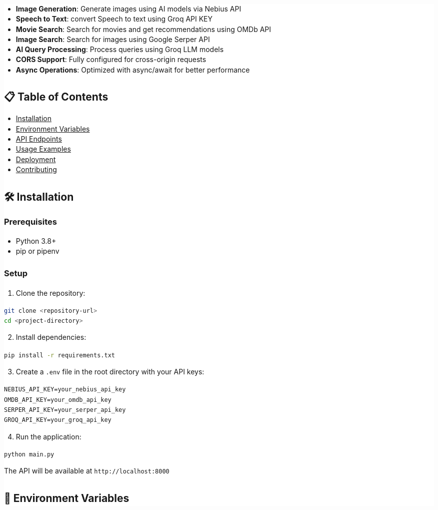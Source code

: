 - **Image Generation**: Generate images using AI models via Nebius API
- **Speech to Text**: convert Speech to text using Groq API KEY 
- **Movie Search**: Search for movies and get recommendations using OMDb API
- **Image Search**: Search for images using Google Serper API
- **AI Query Processing**: Process queries using Groq LLM models
- **CORS Support**: Fully configured for cross-origin requests
- **Async Operations**: Optimized with async/await for better performance

## 📋 Table of Contents

- [Installation](#installation)
- [Environment Variables](#environment-variables)
- [API Endpoints](#api-endpoints)
- [Usage Examples](#usage-examples)
- [Deployment](#deployment)
- [Contributing](#contributing)

## 🛠️ Installation

### Prerequisites

- Python 3.8+
- pip or pipenv

### Setup

1. Clone the repository:
```bash
git clone <repository-url>
cd <project-directory>
```

2. Install dependencies:
```bash
pip install -r requirements.txt
```

3. Create a `.env` file in the root directory with your API keys:
```env
NEBIUS_API_KEY=your_nebius_api_key
OMDB_API_KEY=your_omdb_api_key
SERPER_API_KEY=your_serper_api_key
GROQ_API_KEY=your_groq_api_key
```

4. Run the application:
```bash
python main.py
```

The API will be available at `http://localhost:8000`

## 🔑 Environment Variables
